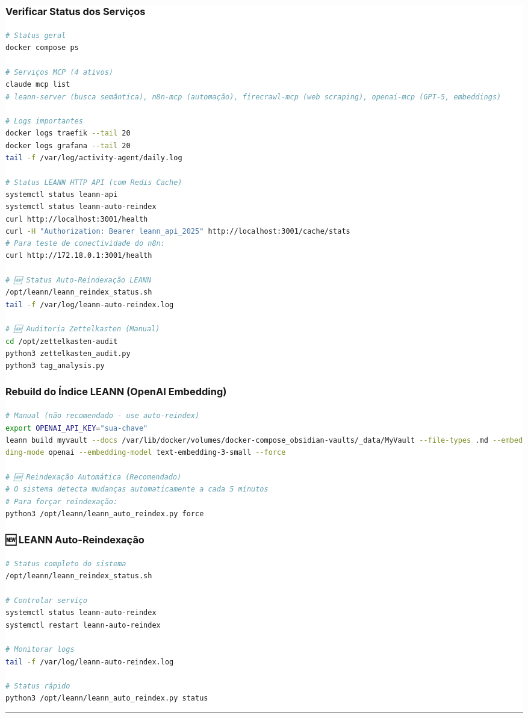 ### Verificar Status dos Serviços
```bash
# Status geral
docker compose ps

# Serviços MCP (4 ativos)
claude mcp list
# leann-server (busca semântica), n8n-mcp (automação), firecrawl-mcp (web scraping), openai-mcp (GPT-5, embeddings)

# Logs importantes
docker logs traefik --tail 20
docker logs grafana --tail 20
tail -f /var/log/activity-agent/daily.log

# Status LEANN HTTP API (com Redis Cache)
systemctl status leann-api
systemctl status leann-auto-reindex
curl http://localhost:3001/health
curl -H "Authorization: Bearer leann_api_2025" http://localhost:3001/cache/stats
# Para teste de conectividade do n8n:
curl http://172.18.0.1:3001/health

# 🆕 Status Auto-Reindexação LEANN
/opt/leann/leann_reindex_status.sh
tail -f /var/log/leann-auto-reindex.log

# 🆕 Auditoria Zettelkasten (Manual)
cd /opt/zettelkasten-audit
python3 zettelkasten_audit.py
python3 tag_analysis.py
```

### Rebuild do Índice LEANN (OpenAI Embedding)
```bash
# Manual (não recomendado - use auto-reindex)
export OPENAI_API_KEY="sua-chave"
leann build myvault --docs /var/lib/docker/volumes/docker-compose_obsidian-vaults/_data/MyVault --file-types .md --embedding-mode openai --embedding-model text-embedding-3-small --force

# 🆕 Reindexação Automática (Recomendado)
# O sistema detecta mudanças automaticamente a cada 5 minutos
# Para forçar reindexação:
python3 /opt/leann/leann_auto_reindex.py force
```

### 🆕 LEANN Auto-Reindexação
```bash
# Status completo do sistema
/opt/leann/leann_reindex_status.sh

# Controlar serviço
systemctl status leann-auto-reindex
systemctl restart leann-auto-reindex

# Monitorar logs
tail -f /var/log/leann-auto-reindex.log

# Status rápido
python3 /opt/leann/leann_auto_reindex.py status
```

---